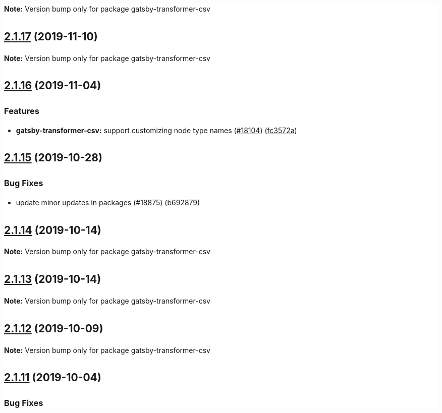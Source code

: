 **Note:** Version bump only for package gatsby-transformer-csv

## [2.1.17](https://github.com/gatsbyjs/gatsby/compare/gatsby-transformer-csv@2.1.16...gatsby-transformer-csv@2.1.17) (2019-11-10)

**Note:** Version bump only for package gatsby-transformer-csv

## [2.1.16](https://github.com/gatsbyjs/gatsby/compare/gatsby-transformer-csv@2.1.15...gatsby-transformer-csv@2.1.16) (2019-11-04)

### Features

- **gatsby-transformer-csv:** support customizing node type names ([#18104](https://github.com/gatsbyjs/gatsby/issues/18104)) ([fc3572a](https://github.com/gatsbyjs/gatsby/commit/fc3572a))

## [2.1.15](https://github.com/gatsbyjs/gatsby/compare/gatsby-transformer-csv@2.1.14...gatsby-transformer-csv@2.1.15) (2019-10-28)

### Bug Fixes

- update minor updates in packages ([#18875](https://github.com/gatsbyjs/gatsby/issues/18875)) ([b692879](https://github.com/gatsbyjs/gatsby/commit/b692879))

## [2.1.14](https://github.com/gatsbyjs/gatsby/compare/gatsby-transformer-csv@2.1.13...gatsby-transformer-csv@2.1.14) (2019-10-14)

**Note:** Version bump only for package gatsby-transformer-csv

## [2.1.13](https://github.com/gatsbyjs/gatsby/compare/gatsby-transformer-csv@2.1.12...gatsby-transformer-csv@2.1.13) (2019-10-14)

**Note:** Version bump only for package gatsby-transformer-csv

## [2.1.12](https://github.com/gatsbyjs/gatsby/compare/gatsby-transformer-csv@2.1.11...gatsby-transformer-csv@2.1.12) (2019-10-09)

**Note:** Version bump only for package gatsby-transformer-csv

## [2.1.11](https://github.com/gatsbyjs/gatsby/compare/gatsby-transformer-csv@2.1.10...gatsby-transformer-csv@2.1.11) (2019-10-04)

### Bug Fixes

